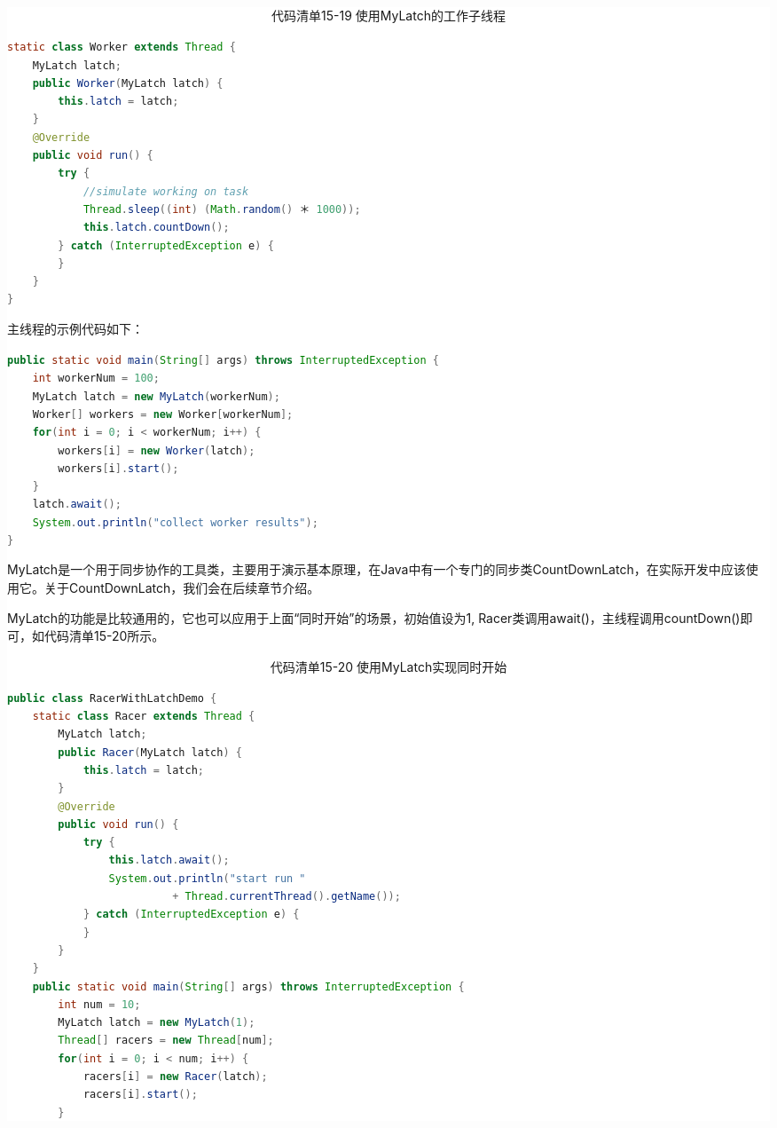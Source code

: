 <center>代码清单15-19 使用MyLatch的工作子线程</center>

```java
static class Worker extends Thread {
    MyLatch latch;
    public Worker(MyLatch latch) {
        this.latch = latch;
    }
    @Override
    public void run() {
        try {
            //simulate working on task
            Thread.sleep((int) (Math.random() ＊ 1000));
            this.latch.countDown();
        } catch (InterruptedException e) {
        }
    }
}
```

主线程的示例代码如下：

```java
public static void main(String[] args) throws InterruptedException {
    int workerNum = 100;
    MyLatch latch = new MyLatch(workerNum);
    Worker[] workers = new Worker[workerNum];
    for(int i = 0; i < workerNum; i++) {
        workers[i] = new Worker(latch);
        workers[i].start();
    }
    latch.await();
    System.out.println("collect worker results");
}
```

MyLatch是一个用于同步协作的工具类，主要用于演示基本原理，在Java中有一个专门的同步类CountDownLatch，在实际开发中应该使用它。关于CountDownLatch，我们会在后续章节介绍。

MyLatch的功能是比较通用的，它也可以应用于上面“同时开始”的场景，初始值设为1, Racer类调用await()，主线程调用countDown()即可，如代码清单15-20所示。

<center>代码清单15-20 使用MyLatch实现同时开始</center>

```java
public class RacerWithLatchDemo {
    static class Racer extends Thread {
        MyLatch latch;
        public Racer(MyLatch latch) {
            this.latch = latch;
        }
        @Override
        public void run() {
            try {
                this.latch.await();
                System.out.println("start run "
                          + Thread.currentThread().getName());
            } catch (InterruptedException e) {
            }
        }
    }
    public static void main(String[] args) throws InterruptedException {
        int num = 10;
        MyLatch latch = new MyLatch(1);
        Thread[] racers = new Thread[num];
        for(int i = 0; i < num; i++) {
            racers[i] = new Racer(latch);
            racers[i].start();
        }
```